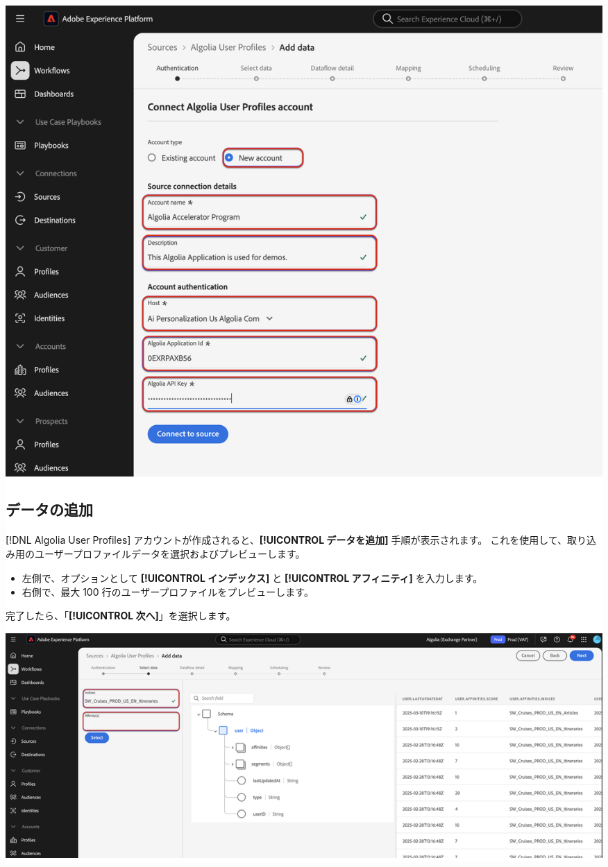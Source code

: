 ![ 新しいアカウントインターフェイス ](../../../../images/tutorials/create/algolia/user-profiles/new-account.png)

## データの追加

[!DNL Algolia User Profiles] アカウントが作成されると、**[!UICONTROL データを追加]** 手順が表示されます。 これを使用して、取り込み用のユーザープロファイルデータを選択およびプレビューします。

* 左側で、オプションとして **[!UICONTROL インデックス]** と **[!UICONTROL アフィニティ]** を入力します。
* 右側で、最大 100 行のユーザープロファイルをプレビューします。

完了したら、「**[!UICONTROL 次へ]**」を選択します。

![ ワークフローのデータ選択ステップ ](../../../../images/tutorials/create/algolia/user-profiles/select-data.png)
